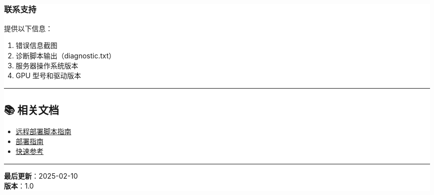 ### 联系支持

提供以下信息：
1. 错误信息截图
2. 诊断脚本输出（diagnostic.txt）
3. 服务器操作系统版本
4. GPU 型号和驱动版本

---

## 📚 相关文档

- [远程部署脚本指南](./REMOTE_DEPLOY_SCRIPT_GUIDE.md)
- [部署指南](./DEPLOYMENT_GUIDE.md)
- [快速参考](./DEPLOY_QUICK_REFERENCE.md)

---

**最后更新**：2025-02-10  
**版本**：1.0
